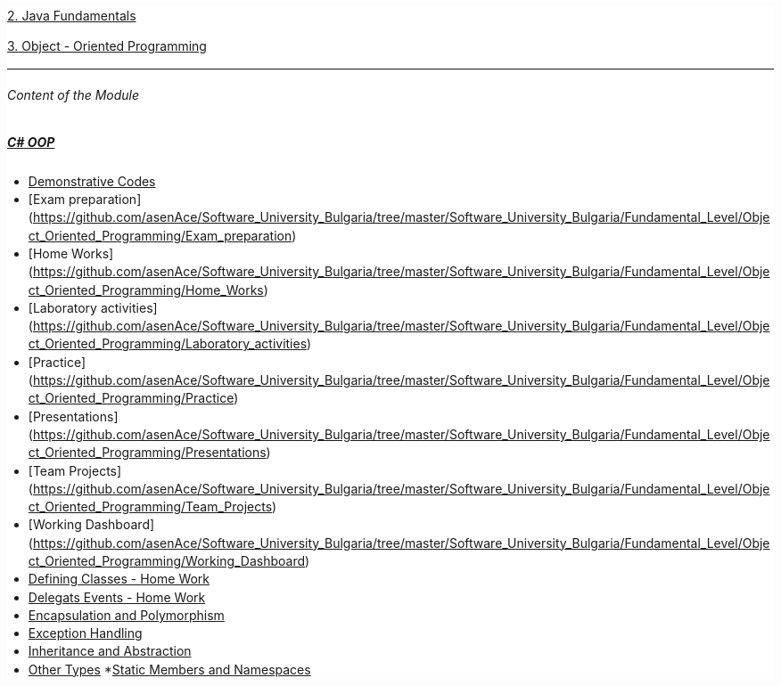 [2. Java Fundamentals](https://github.com/asenAce/Software_University_Bulgaria/tree/master/Software_University_Bulgaria/Fundamental_Level/Java_Fundamentals)

[3. Object - Oriented Programming](https://github.com/asenAce/Software_University_Bulgaria/tree/master/Software_University_Bulgaria/Fundamental_Level/Object_Oriented_Programming)

---
###### Content of the Module
##### [C# OOP](Homeworks/OOP)

* [Demonstrative Codes](https://github.com/asenAce/Software_University_Bulgaria/tree/master/Software_University_Bulgaria/Fundamental_Level/Object_Oriented_Programming/Demonstrative_Codes)
* [Exam preparation]
(https://github.com/asenAce/Software_University_Bulgaria/tree/master/Software_University_Bulgaria/Fundamental_Level/Object_Oriented_Programming/Exam_preparation)
* [Home Works]
(https://github.com/asenAce/Software_University_Bulgaria/tree/master/Software_University_Bulgaria/Fundamental_Level/Object_Oriented_Programming/Home_Works)
* [Laboratory activities]
(https://github.com/asenAce/Software_University_Bulgaria/tree/master/Software_University_Bulgaria/Fundamental_Level/Object_Oriented_Programming/Laboratory_activities)
* [Practice]
(https://github.com/asenAce/Software_University_Bulgaria/tree/master/Software_University_Bulgaria/Fundamental_Level/Object_Oriented_Programming/Practice)
* [Presentations]
(https://github.com/asenAce/Software_University_Bulgaria/tree/master/Software_University_Bulgaria/Fundamental_Level/Object_Oriented_Programming/Presentations)
* [Team Projects]
(https://github.com/asenAce/Software_University_Bulgaria/tree/master/Software_University_Bulgaria/Fundamental_Level/Object_Oriented_Programming/Team_Projects)
* [Working Dashboard]
(https://github.com/asenAce/Software_University_Bulgaria/tree/master/Software_University_Bulgaria/Fundamental_Level/Object_Oriented_Programming/Working_Dashboard)
* [Defining Classes - Home Work](https://github.com/asenAce/Software_University_Bulgaria/tree/master/Software_University_Bulgaria/Fundamental_Level/Object_Oriented_Programming/Home_Works/Defining_Classes)
* [Delegats Events - Home Work](https://github.com/asenAce/Software_University_Bulgaria/tree/master/Software_University_Bulgaria/Fundamental_Level/Object_Oriented_Programming/Home_Works/Delegats_Events)
* [Encapsulation and Polymorphism](https://github.com/asenAce/Software_University_Bulgaria/tree/master/Software_University_Bulgaria/Fundamental_Level/Object_Oriented_Programming/Home_Works/Encapsulation_and_Polymorphism)
* [Exception Handling](https://github.com/asenAce/Software_University_Bulgaria/tree/master/Software_University_Bulgaria/Fundamental_Level/Object_Oriented_Programming/Home_Works/Exception_Handling)
* [Inheritance and Abstraction](https://github.com/asenAce/Software_University_Bulgaria/tree/master/Software_University_Bulgaria/Fundamental_Level/Object_Oriented_Programming/Home_Works/Inheritance_and_Abstraction)
* [Other Types](https://github.com/asenAce/Software_University_Bulgaria/tree/master/Software_University_Bulgaria/Fundamental_Level/Object_Oriented_Programming/Home_Works/Other_Types)
*[Static Members and Namespaces](https://github.com/asenAce/Software_University_Bulgaria/tree/master/Software_University_Bulgaria/Fundamental_Level/Object_Oriented_Programming/Home_Works/Static_Members_and_Namespaces)
